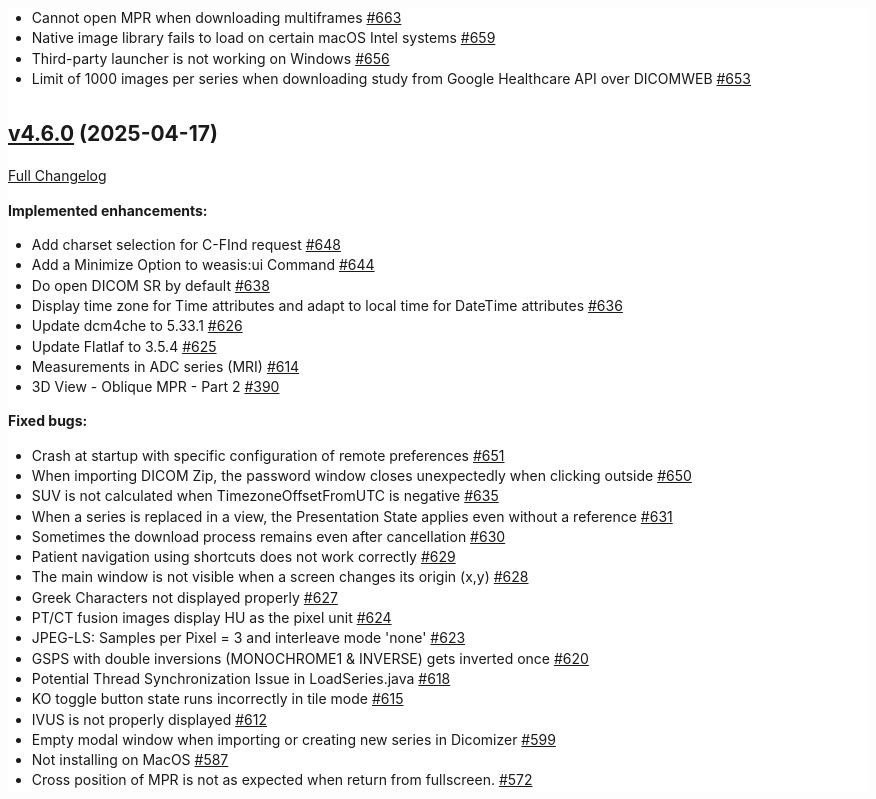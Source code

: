 - Cannot open MPR when downloading multiframes [\#663](https://github.com/nroduit/Weasis/issues/663)
- Native image library fails to load on certain macOS Intel systems [\#659](https://github.com/nroduit/Weasis/issues/659)
- Third-party launcher is not working on Windows [\#656](https://github.com/nroduit/Weasis/issues/656)
- Limit of 1000 images per series when downloading study from Google Healthcare API over DICOMWEB [\#653](https://github.com/nroduit/Weasis/issues/653)

## [v4.6.0](https://github.com/nroduit/Weasis/tree/v4.6.0) (2025-04-17)

[Full Changelog](https://github.com/nroduit/Weasis/compare/v4.5.1...v4.6.0)

**Implemented enhancements:**

- Add charset selection for C-FInd request [\#648](https://github.com/nroduit/Weasis/issues/648)
- Add a Minimize Option to weasis:ui Command [\#644](https://github.com/nroduit/Weasis/issues/644)
- Do open DICOM SR by default [\#638](https://github.com/nroduit/Weasis/issues/638)
- Display time zone for Time attributes and adapt to local time for DateTime attributes [\#636](https://github.com/nroduit/Weasis/issues/636)
- Update dcm4che to 5.33.1 [\#626](https://github.com/nroduit/Weasis/issues/626)
- Update Flatlaf to 3.5.4 [\#625](https://github.com/nroduit/Weasis/issues/625)
- Measurements in ADC series \(MRI\) [\#614](https://github.com/nroduit/Weasis/issues/614)
- 3D View - Oblique MPR - Part 2 [\#390](https://github.com/nroduit/Weasis/issues/390)

**Fixed bugs:**

- Crash at startup with specific configuration of remote preferences [\#651](https://github.com/nroduit/Weasis/issues/651)
- When importing DICOM Zip, the password window closes unexpectedly when clicking outside [\#650](https://github.com/nroduit/Weasis/issues/650)
- SUV is not calculated when TimezoneOffsetFromUTC is negative [\#635](https://github.com/nroduit/Weasis/issues/635)
- When a series is replaced in a view, the Presentation State applies even without a reference [\#631](https://github.com/nroduit/Weasis/issues/631)
- Sometimes the download process remains even after cancellation [\#630](https://github.com/nroduit/Weasis/issues/630)
- Patient navigation using shortcuts does not work correctly [\#629](https://github.com/nroduit/Weasis/issues/629)
- The main window is not visible when a screen changes its origin \(x,y\) [\#628](https://github.com/nroduit/Weasis/issues/628)
- Greek Characters not displayed properly [\#627](https://github.com/nroduit/Weasis/issues/627)
- PT/CT fusion images display HU as the pixel unit [\#624](https://github.com/nroduit/Weasis/issues/624)
- JPEG-LS: Samples per Pixel = 3 and interleave mode 'none' [\#623](https://github.com/nroduit/Weasis/issues/623)
- GSPS with double inversions \(MONOCHROME1 & INVERSE\) gets inverted once [\#620](https://github.com/nroduit/Weasis/issues/620)
- Potential Thread Synchronization Issue in LoadSeries.java [\#618](https://github.com/nroduit/Weasis/issues/618)
- KO toggle button state runs incorrectly in tile mode [\#615](https://github.com/nroduit/Weasis/issues/615)
- IVUS is not properly displayed [\#612](https://github.com/nroduit/Weasis/issues/612)
- Empty modal window when importing or creating new series in Dicomizer [\#599](https://github.com/nroduit/Weasis/issues/599)
- Not installing on MacOS [\#587](https://github.com/nroduit/Weasis/issues/587)
- Cross position of MPR is not as expected when return from fullscreen. [\#572](https://github.com/nroduit/Weasis/issues/572)
